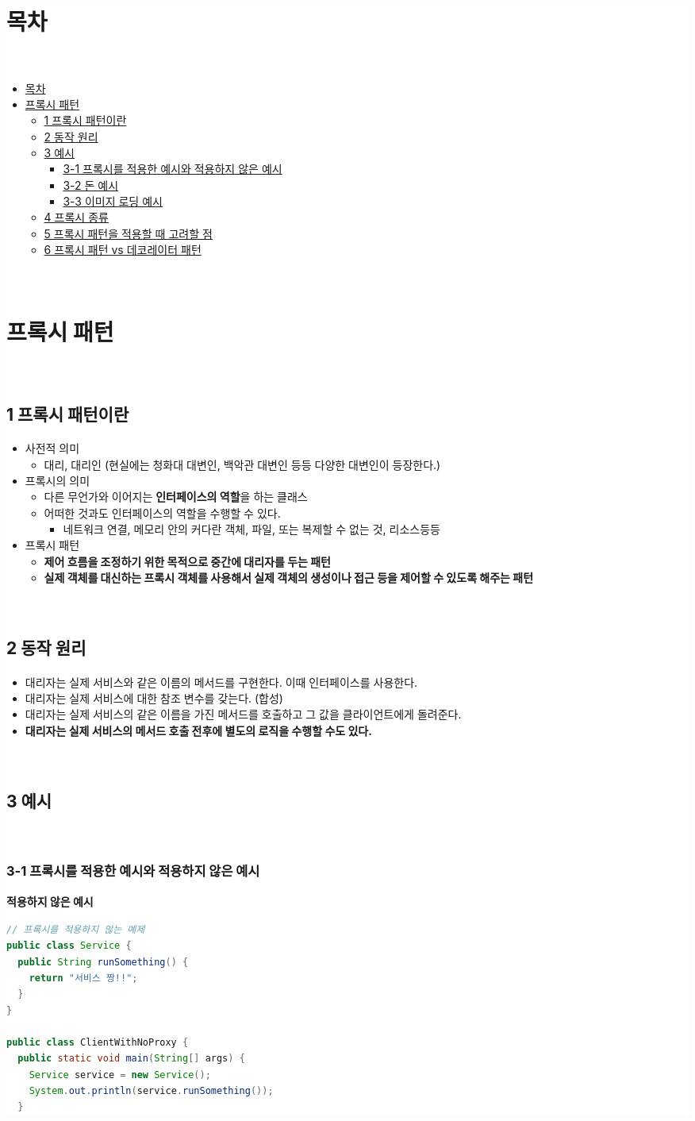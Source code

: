 # 목차

<br>

- [목차](#목차)
- [프록시 패턴](#프록시-패턴)
  - [1 프록시 패턴이란](#1-프록시-패턴이란)
  - [2 동작 원리](#2-동작-원리)
  - [3 예시](#3-예시)
    - [3-1 프록시를 적용한 예시와 적용하지 않은 예시](#3-1-프록시를-적용한-예시와-적용하지-않은-예시)
    - [3-2 돈 예시](#3-2-돈-예시)
    - [3-3 이미지 로딩 예시](#3-3-이미지-로딩-예시)
  - [4 프록시 종류](#4-프록시-종류)
  - [5 프록시 패턴을 적용할 때 고려할 점](#5-프록시-패턴을-적용할-때-고려할-점)
  - [6 프록시 패턴 vs 데코레이터 패턴](#6-프록시-패턴-vs-데코레이터-패턴)

<br>

# 프록시 패턴

<br>

## 1 프록시 패턴이란
* 사전적 의미
  * 대리, 대리인 (현실에는 청화대 대변인, 백악관 대변인 등등 다양한 대변인이 등장한다.)
* 프록시의 의미
  * 다른 무언가와 이어지는 **인터페이스의 역할**을 하는 클래스
  * 어떠한 것과도 인터페이스의 역할을 수행할 수 있다.
    * 네트워크 연결, 메모리 안의 커다란 객체, 파일, 또는 복제할 수 없는 것, 리소스등등
* 프록시 패턴
  * **제어 흐름을 조정하기 위한 목적으로 중간에 대리자를 두는 패턴**
  * **실제 객체를 대신하는 프록시 객체를 사용해서 실제 객체의 생성이나 접근 등을 제어할 수 있도록 해주는 패턴**

<br>

## 2 동작 원리
* 대리자는 실제 서비스와 같은 이름의 메서드를 구현한다. 이때 인터페이스를 사용한다.
* 대리자는 실제 서비스에 대한 참조 변수를 갖는다. (합성)
* 대리자는 실제 서비스의 같은 이름을 가진 메서드를 호출하고 그 값을 클라이언트에게 돌려준다.
* **대리자는 실제 서비스의 메서드 호출 전후에 별도의 로직을 수행할 수도 있다.**

<br>

## 3 예시

<br>

### 3-1 프록시를 적용한 예시와 적용하지 않은 예시
**적용하지 않은 예시**
```java
// 프록시를 적용하지 않는 예제
public class Service {
  public String runSomething() {
    return "서비스 짱!!";
  }
}

public class ClientWithNoProxy {
  public static void main(String[] args) {
    Service service = new Service();
    System.out.println(service.runSomething());
  }
```